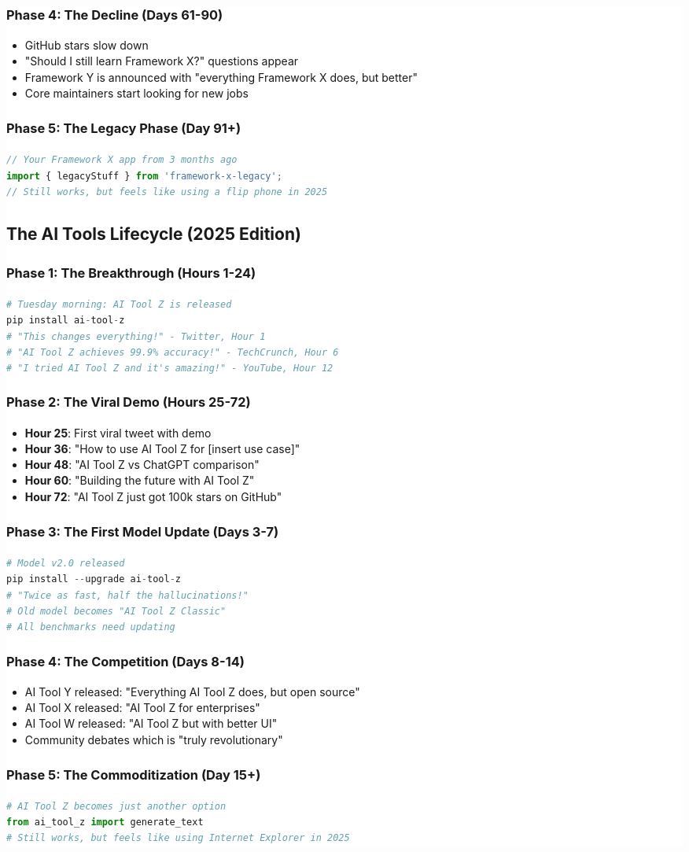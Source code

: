 ### Phase 4: The Decline (Days 61-90)
- GitHub stars slow down
- "Should I still learn Framework X?" questions appear
- Framework Y is announced with "everything Framework X does, but better"
- Core maintainers start looking for new jobs

### Phase 5: The Legacy Phase (Day 91+)
```javascript
// Your Framework X app from 3 months ago
import { legacyStuff } from 'framework-x-legacy';
// Still works, but feels like using a flip phone in 2025
```

## The AI Tools Lifecycle (2025 Edition)

### Phase 1: The Breakthrough (Hours 1-24)
```python
# Tuesday morning: AI Tool Z is released
pip install ai-tool-z
# "This changes everything!" - Twitter, Hour 1
# "AI Tool Z achieves 99.9% accuracy!" - TechCrunch, Hour 6
# "I tried AI Tool Z and it's amazing!" - YouTube, Hour 12
```

### Phase 2: The Viral Demo (Hours 25-72)
- **Hour 25**: First viral tweet with demo
- **Hour 36**: "How to use AI Tool Z for [insert use case]"
- **Hour 48**: "AI Tool Z vs ChatGPT comparison"
- **Hour 60**: "Building the future with AI Tool Z"
- **Hour 72**: "AI Tool Z just got 100k stars on GitHub"

### Phase 3: The First Model Update (Days 3-7)
```python
# Model v2.0 released
pip install --upgrade ai-tool-z
# "Twice as fast, half the hallucinations!"
# Old model becomes "AI Tool Z Classic"
# All benchmarks need updating
```

### Phase 4: The Competition (Days 8-14)
- AI Tool Y released: "Everything AI Tool Z does, but open source"
- AI Tool X released: "AI Tool Z for enterprises"
- AI Tool W released: "AI Tool Z but with better UI"
- Community debates which is "truly revolutionary"

### Phase 5: The Commoditization (Day 15+)
```python
# AI Tool Z becomes just another option
from ai_tool_z import generate_text
# Still works, but feels like using Internet Explorer in 2025
```
